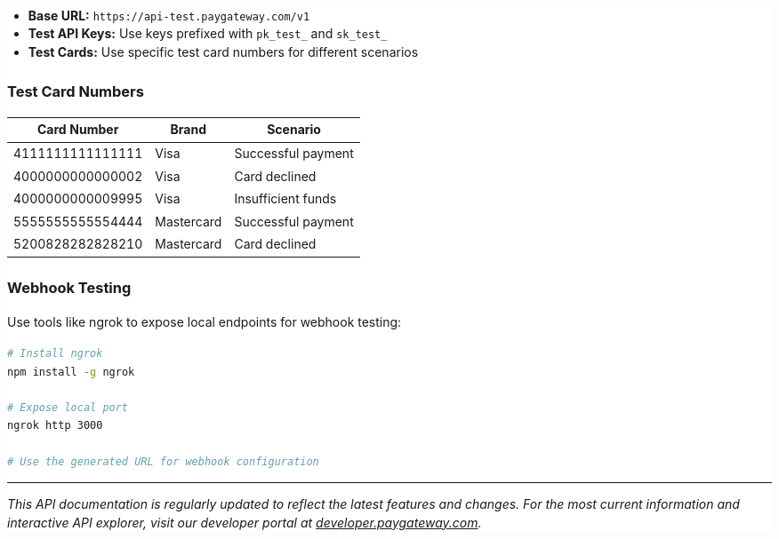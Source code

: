 - **Base URL:** `https://api-test.paygateway.com/v1`
- **Test API Keys:** Use keys prefixed with `pk_test_` and `sk_test_`
- **Test Cards:** Use specific test card numbers for different scenarios

### Test Card Numbers

| Card Number | Brand | Scenario |
|-------------|-------|----------|
| 4111111111111111 | Visa | Successful payment |
| 4000000000000002 | Visa | Card declined |
| 4000000000009995 | Visa | Insufficient funds |
| 5555555555554444 | Mastercard | Successful payment |
| 5200828282828210 | Mastercard | Card declined |

### Webhook Testing

Use tools like ngrok to expose local endpoints for webhook testing:

```bash
# Install ngrok
npm install -g ngrok

# Expose local port
ngrok http 3000

# Use the generated URL for webhook configuration
```

---

*This API documentation is regularly updated to reflect the latest features and changes. For the most current information and interactive API explorer, visit our developer portal at [developer.paygateway.com](https://developer.paygateway.com).*

